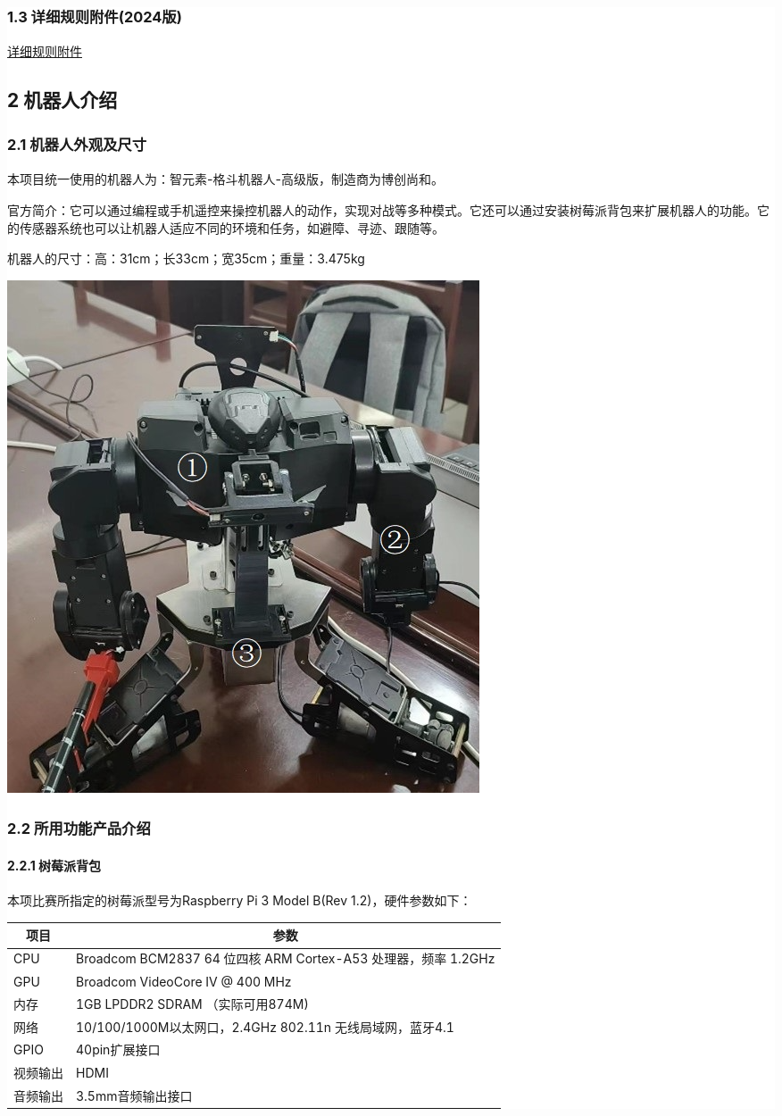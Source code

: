 ### 1.3 详细规则附件(2024版)

[详细规则附件](README.assets/统一部件组视觉对抗A比赛规则.pdf)

## 2 机器人介绍

### 2.1 机器人外观及尺寸

本项目统一使用的机器人为：智元素-格斗机器人-高级版，制造商为博创尚和。

官方简介：它可以通过编程或手机遥控来操控机器人的动作，实现对战等多种模式。它还可以通过安装树莓派背包来扩展机器人的功能。它的传感器系统也可以让机器人适应不同的环境和任务，如避障、寻迹、跟随等。

机器人的尺寸：高：31cm；长33cm；宽35cm；重量：3.475kg

![2_1_1](README.assets/2_1_1.png)

### 2.2 所用功能产品介绍

#### 2.2.1 树莓派背包

本项比赛所指定的树莓派型号为Raspberry Pi 3 Model B(Rev 1.2)，硬件参数如下：

| 项目   | 参数                                                   |
|------|------------------------------------------------------|
| CPU  | Broadcom BCM2837 64 位四核 ARM Cortex-A53 处理器，频率 1.2GHz |
| GPU  | Broadcom VideoCore IV @ 400 MHz                      |
| 内存   | 1GB LPDDR2 SDRAM （实际可用874M)                          |
| 网络   | 10/100/1000M以太网口，2.4GHz 802.11n 无线局域网，蓝牙4.1          |
| GPIO | 40pin扩展接口                                            |
| 视频输出 | HDMI                                                 |
| 音频输出 | 3.5mm音频输出接口                                          |
